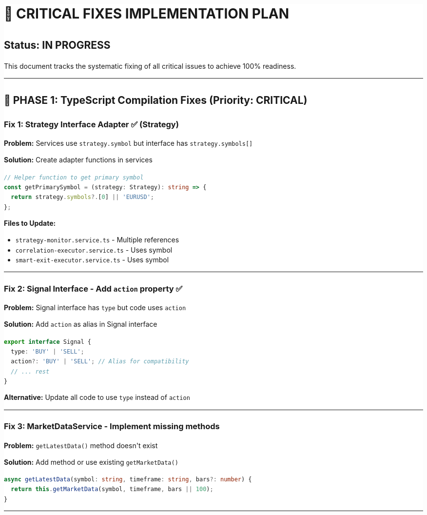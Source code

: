 # 🔧 CRITICAL FIXES IMPLEMENTATION PLAN

## Status: IN PROGRESS

This document tracks the systematic fixing of all critical issues to achieve 100% readiness.

---

## 🎯 PHASE 1: TypeScript Compilation Fixes (Priority: CRITICAL)

### Fix 1: Strategy Interface Adapter ✅ (Strategy)

**Problem:** Services use `strategy.symbol` but interface has `strategy.symbols[]`

**Solution:** Create adapter functions in services
```typescript
// Helper function to get primary symbol
const getPrimarySymbol = (strategy: Strategy): string => {
  return strategy.symbols?.[0] || 'EURUSD';
};
```

**Files to Update:**
- `strategy-monitor.service.ts` - Multiple references
- `correlation-executor.service.ts` - Uses symbol
- `smart-exit-executor.service.ts` - Uses symbol

---

### Fix 2: Signal Interface - Add `action` property ✅

**Problem:** Signal interface has `type` but code uses `action`

**Solution:** Add `action` as alias in Signal interface
```typescript
export interface Signal {
  type: 'BUY' | 'SELL';
  action?: 'BUY' | 'SELL'; // Alias for compatibility
  // ... rest
}
```

**Alternative:** Update all code to use `type` instead of `action`

---

### Fix 3: MarketDataService - Implement missing methods

**Problem:** `getLatestData()` method doesn't exist

**Solution:** Add method or use existing `getMarketData()`
```typescript
async getLatestData(symbol: string, timeframe: string, bars?: number) {
  return this.getMarketData(symbol, timeframe, bars || 100);
}
```

---
